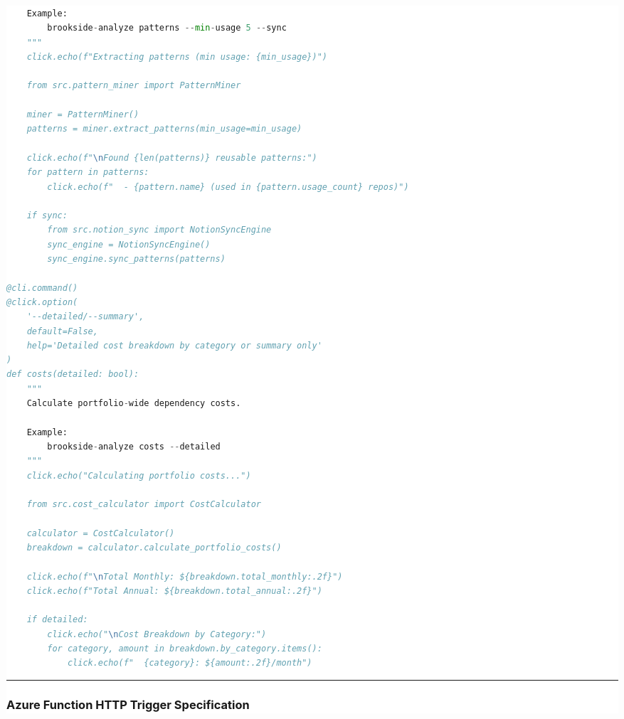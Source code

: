 ```python
    Example:
        brookside-analyze patterns --min-usage 5 --sync
    """
    click.echo(f"Extracting patterns (min usage: {min_usage})")

    from src.pattern_miner import PatternMiner

    miner = PatternMiner()
    patterns = miner.extract_patterns(min_usage=min_usage)

    click.echo(f"\nFound {len(patterns)} reusable patterns:")
    for pattern in patterns:
        click.echo(f"  - {pattern.name} (used in {pattern.usage_count} repos)")

    if sync:
        from src.notion_sync import NotionSyncEngine
        sync_engine = NotionSyncEngine()
        sync_engine.sync_patterns(patterns)

@cli.command()
@click.option(
    '--detailed/--summary',
    default=False,
    help='Detailed cost breakdown by category or summary only'
)
def costs(detailed: bool):
    """
    Calculate portfolio-wide dependency costs.

    Example:
        brookside-analyze costs --detailed
    """
    click.echo("Calculating portfolio costs...")

    from src.cost_calculator import CostCalculator

    calculator = CostCalculator()
    breakdown = calculator.calculate_portfolio_costs()

    click.echo(f"\nTotal Monthly: ${breakdown.total_monthly:.2f}")
    click.echo(f"Total Annual: ${breakdown.total_annual:.2f}")

    if detailed:
        click.echo("\nCost Breakdown by Category:")
        for category, amount in breakdown.by_category.items():
            click.echo(f"  {category}: ${amount:.2f}/month")
```

---

### Azure Function HTTP Trigger Specification
